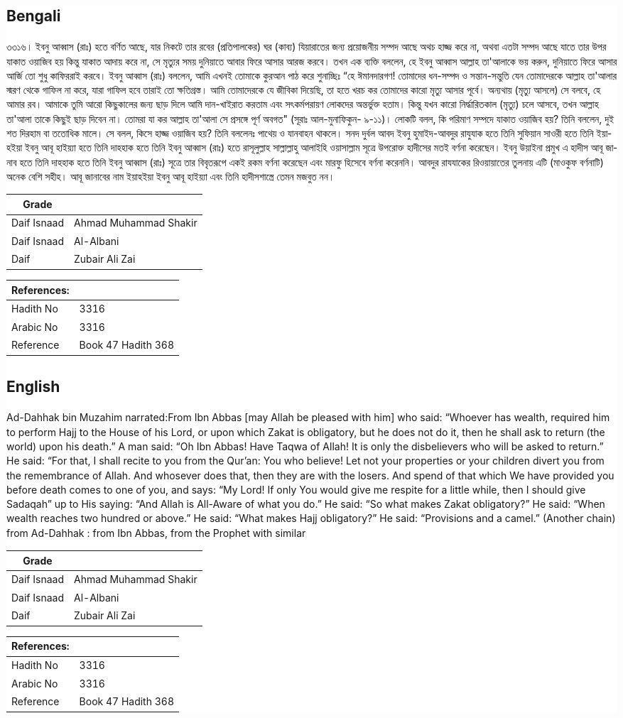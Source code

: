 ## Bengali


<div dir="ltr" lang="bn" style={{fontSize:'larger',backgroundColor:'#f8f9fa',padding:20}}>
৩৩১৬। ইবনু আব্বাস (রাঃ) হতে বর্ণিত আছে, যার নিকটে তার রবের (প্রতিপালকের) ঘর (কাব্য) যিয়ারাতের জন্য প্রয়োজনীয় সম্পদ আছে অথচ হাজ্জ করে না, অথবা এতটা সম্পদ আছে যাতে তার উপর যাকাত ওয়াজিব হয় কিন্তু যাকাত আদায় করে না, সে মৃত্যুর সময় দুনিয়াতে আবার ফিরে আসার আরজ করবে। তখন এক ব্যক্তি বললেন, হে ইবনু আব্বাস আল্লাহ তা'আলাকে ভয় করুন, দুনিয়াতে ফিরে আসার আর্জি তো শুধু কাফিররাই করবে। ইবনু আব্বাস (রাঃ) বললেন, আমি এখনই তোমাকে কুরআন পাঠ করে শুনাচ্ছিঃ “হে ঈমানদারগণ! তোমাদের ধন-সম্পদ ও সন্তান-সন্তুতি যেন তোমাদেরকে আল্লাহ তা'আলার স্মরণ থেকে গাফিল না করে, যারা গাফিল হবে তারাই তো ক্ষতিগ্রস্ত। আমি তোমাদেরকে যে জীবিকা দিয়েছি, তা হতে খরচ কর তোমাদের কারো মৃত্যু আসার পূর্বে। অন্যথায় (মৃত্যু আসলে) সে বলবে, হে আমার রব। আমাকে তুমি আরো কিছুকালের জন্য ছাড় দিলে আমি দান-খাইরাত করতাম এবং সৎকর্মপরায়ণ লোকদের অন্তর্ভুক্ত হতাম। কিন্তু যখন কারো নিৰ্দ্ধারিতকাল (মৃত্যু) চলে আসবে, তখন আল্লাহ তা'আলা তাকে কিছুই ছাড় দিবেন না। তোমরা যা কর আল্লাহ তা'আলা সে প্রসঙ্গে পূর্ণ অবগত" (সূরাঃ আল-মুনাফিকুন- ৯-১১)। লোকটি বলল, কি পরিমাণ সম্পদে যাকাত ওয়াজিব হয়? তিনি বললেন, দুই শত দিরহাম বা ততোধিক মালে। সে বলল, কিসে হাজ্জ ওয়াজিব হয়? তিনি বললেনঃ পাথেয় ও যানবাহন থাকলে। সনদ দুর্বল আবদ ইবনু হুমাইদ-আবদুর রাযুযাক হতে তিনি সুফিয়ান সাওরী হতে তিনি ইয়াহইয়া ইবনু আবূ হাইয়্যা হতে তিনি দাহহাক হতে তিনি ইবনু আব্বাস (রাঃ) হতে রাসূলুল্লাহ সাল্লাল্লাহু আলাইহি ওয়াসাল্লাম সূত্রে উপরোক্ত হাদীসের মতই বর্ণনা করেছেন। ইবনু উয়াইনা প্রমুখ এ হাদীস আবূ জানাব হতে তিনি দাহহাক হতে তিনি ইবনু আব্বাস (রাঃ) সূত্রে তার বিবৃতরূপে একই রকম বর্ণনা করেছেন এবং মারফু হিসেবে বর্ণনা করেননি। আবদুর রাযযাকের রিওয়ায়াতের তুলনায় এটি (মাওকুফ বর্ণনাটি) অনেক বেশি সহীহ। আবূ জানাবের নাম ইয়াহইয়া ইবনু আবূ হাইয়্যা এবং তিনি হাদীসশাস্ত্রে তেমন মজবুত নন।
</div>
<div style={{backgroundColor:'#f8f9fa',padding:20, marginBottom: 10}}><table> <thead> <tr> <th>Grade</th> <th></th> </tr> </thead> <tbody> <tr><td>Daif Isnaad</td><td>Ahmad Muhammad Shakir</td></tr><tr><td>Daif Isnaad</td><td>Al-Albani</td></tr><tr><td>Daif</td><td>Zubair Ali Zai</td></tr></tbody></table><table> <thead> <tr> <th>References:</th> <th></th> </tr> </thead> <tbody><tr><td>Hadith No</td><td>3316</td></tr><tr><td>Arabic No</td><td>3316</td></tr><tr><td>Reference</td><td>Book 47 Hadith 368</td></tr></tbody></table></div>

## English


<div dir="ltr" lang="en" style={{fontSize:'larger',backgroundColor:'#f8f9fa',padding:20}}>
Ad-Dahhak bin Muzahim narrated:From Ibn Abbas [may Allah be pleased with him] who said: “Whoever has wealth, required him to perform Hajj to the House of his Lord, or upon which Zakat is obligatory, but he does not do it, then he shall ask to return (the world) upon his death.” A man said: “Oh Ibn Abbas! Have Taqwa of Allah! It is only the disbelievers who will be asked to return.” He said: “For that, I shall recite to you from the Qur’an: You who believe! Let not your properties or your children divert you from the remembrance of Allah. And whosever does that, then they are with the losers. And spend of that which We have provided you before death comes to one of you, and says: “My Lord! If only You would give me respite for a little while, then I should give Sadaqah” up to His saying: “And Allah is All-Aware of what you do.” He said: “So what makes Zakat obligatory?” He said: “When wealth reaches two hundred or above.” He said: “What makes Hajj obligatory?” He said: “Provisions and a camel.” (Another chain) from Ad-Dahhak : from Ibn Abbas, from the Prophet with similar
</div>
<div style={{backgroundColor:'#f8f9fa',padding:20, marginBottom: 10}}><table> <thead> <tr> <th>Grade</th> <th></th> </tr> </thead> <tbody> <tr><td>Daif Isnaad</td><td>Ahmad Muhammad Shakir</td></tr><tr><td>Daif Isnaad</td><td>Al-Albani</td></tr><tr><td>Daif</td><td>Zubair Ali Zai</td></tr></tbody></table><table> <thead> <tr> <th>References:</th> <th></th> </tr> </thead> <tbody><tr><td>Hadith No</td><td>3316</td></tr><tr><td>Arabic No</td><td>3316</td></tr><tr><td>Reference</td><td>Book 47 Hadith 368</td></tr></tbody></table></div>
